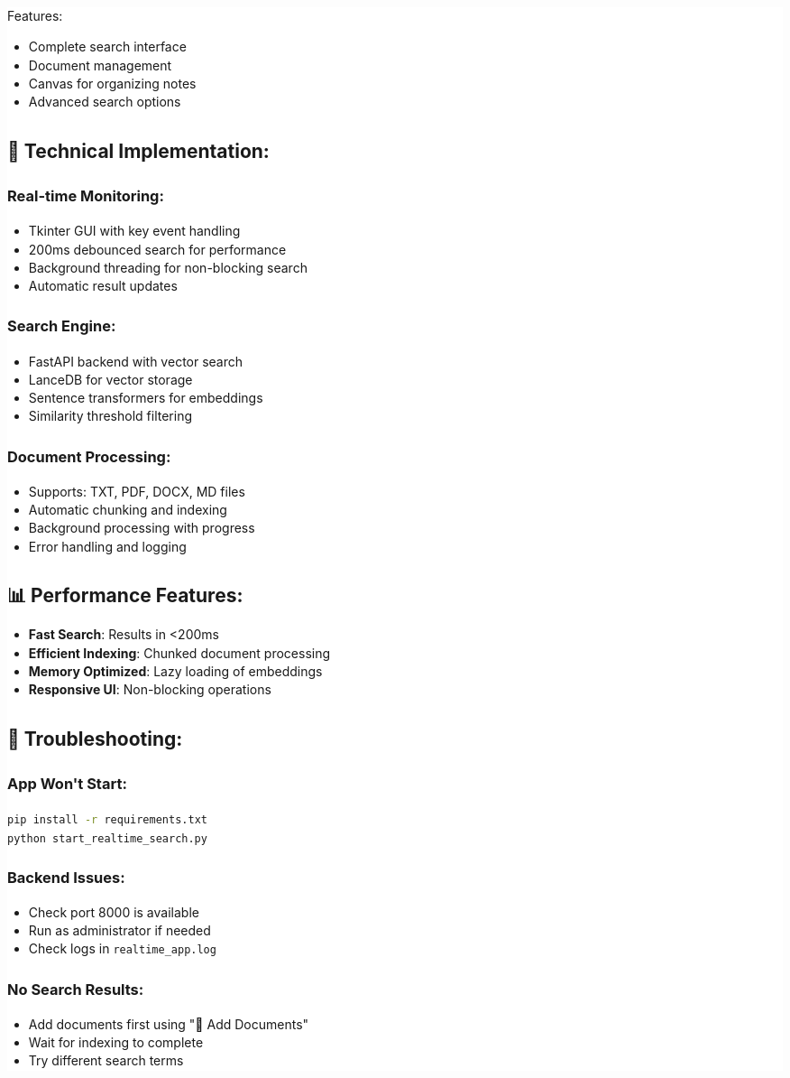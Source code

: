 Features:
- Complete search interface
- Document management
- Canvas for organizing notes
- Advanced search options

## 🔧 **Technical Implementation:**

### **Real-time Monitoring:**
- Tkinter GUI with key event handling
- 200ms debounced search for performance
- Background threading for non-blocking search
- Automatic result updates

### **Search Engine:**
- FastAPI backend with vector search
- LanceDB for vector storage
- Sentence transformers for embeddings
- Similarity threshold filtering

### **Document Processing:**
- Supports: TXT, PDF, DOCX, MD files
- Automatic chunking and indexing
- Background processing with progress
- Error handling and logging

## 📊 **Performance Features:**

- **Fast Search**: Results in <200ms
- **Efficient Indexing**: Chunked document processing
- **Memory Optimized**: Lazy loading of embeddings
- **Responsive UI**: Non-blocking operations

## 🐛 **Troubleshooting:**

### **App Won't Start:**
```bash
pip install -r requirements.txt
python start_realtime_search.py
```

### **Backend Issues:**
- Check port 8000 is available
- Run as administrator if needed
- Check logs in `realtime_app.log`

### **No Search Results:**
- Add documents first using "📁 Add Documents"
- Wait for indexing to complete
- Try different search terms
